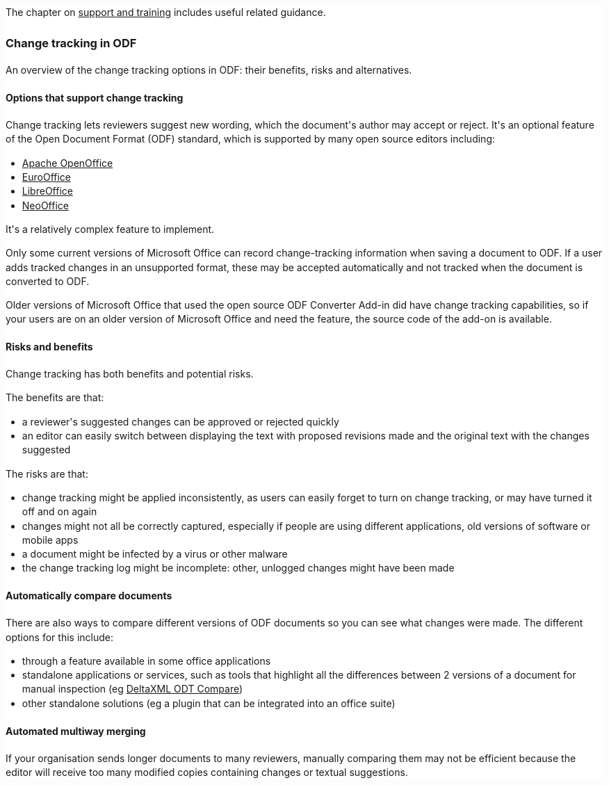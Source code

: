 The chapter on [support and training](https://www.gov.uk/guidance/open-document-format-odf-guidance-for-uk-government/support-and-training) includes useful related guidance.

### Change tracking in ODF
An overview of the change tracking options in ODF: their benefits, risks and alternatives.

#### Options that support change tracking
Change tracking lets reviewers suggest new wording, which the document's author may accept or reject. It's an optional feature of the Open Document Format (ODF) standard, which is supported by many open source editors including:

- [Apache OpenOffice](https://www.openoffice.org/)
- [EuroOffice](http://www.multiracio.com/index.php?style=eurooffice&page=eo)
- [LibreOffice](https://www.libreoffice.org/)
- [NeoOffice](https://www.neooffice.org/neojava/en/index.php)

It's a relatively complex feature to implement.

Only some current versions of Microsoft Office can record change-tracking information when saving a document to ODF. If a user adds tracked changes in an unsupported format, these may be accepted automatically and not tracked when the document is converted to ODF.

Older versions of Microsoft Office that used the open source ODF Converter Add-in did have change tracking capabilities, so if your users are on an older version of Microsoft Office and need the feature, the source code of the add-on is available.

#### Risks and benefits
Change tracking has both benefits and potential risks.

The benefits are that:

- a reviewer's suggested changes can be approved or rejected quickly
- an editor can easily switch between displaying the text with proposed revisions made and the original text with the changes suggested

The risks are that:

- change tracking might be applied inconsistently, as users can easily forget to turn on change tracking, or may have turned it off and on again
- changes might not all be correctly captured, especially if people are using different applications, old versions of software or mobile apps
- a document might be infected by a virus or other malware
- the change tracking log might be incomplete: other, unlogged changes might have been made

#### Automatically compare documents
There are also ways to compare different versions of ODF documents so you can see what changes were made. The different options for this include:

- through a feature available in some office applications
- standalone applications or services, such as tools that highlight all the differences between 2 versions of a document for manual inspection (eg [DeltaXML ODT Compare](http://www.deltaxml.com/products/odt_compare/))
- other standalone solutions (eg a plugin that can be integrated into an office suite)

#### Automated multiway merging
If your organisation sends longer documents to many reviewers, manually comparing them may not be efficient because the editor will receive too many modified copies containing changes or textual suggestions.
